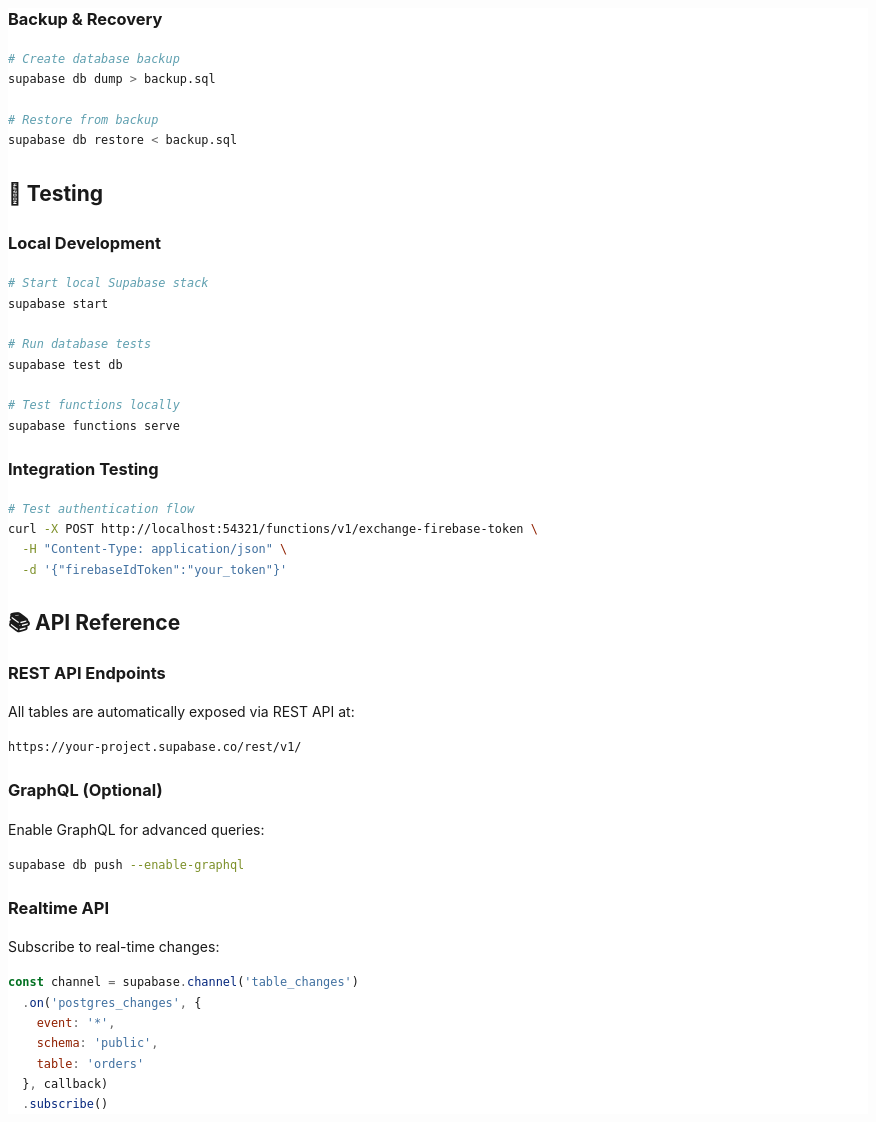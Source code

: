 ### Backup & Recovery

```bash
# Create database backup
supabase db dump > backup.sql

# Restore from backup
supabase db restore < backup.sql
```

## 🧪 Testing

### Local Development
```bash
# Start local Supabase stack
supabase start

# Run database tests
supabase test db

# Test functions locally
supabase functions serve
```

### Integration Testing
```bash
# Test authentication flow
curl -X POST http://localhost:54321/functions/v1/exchange-firebase-token \
  -H "Content-Type: application/json" \
  -d '{"firebaseIdToken":"your_token"}'
```

## 📚 API Reference

### REST API Endpoints
All tables are automatically exposed via REST API at:
```
https://your-project.supabase.co/rest/v1/
```

### GraphQL (Optional)
Enable GraphQL for advanced queries:
```bash
supabase db push --enable-graphql
```

### Realtime API
Subscribe to real-time changes:
```javascript
const channel = supabase.channel('table_changes')
  .on('postgres_changes', {
    event: '*',
    schema: 'public',
    table: 'orders'
  }, callback)
  .subscribe()
```

